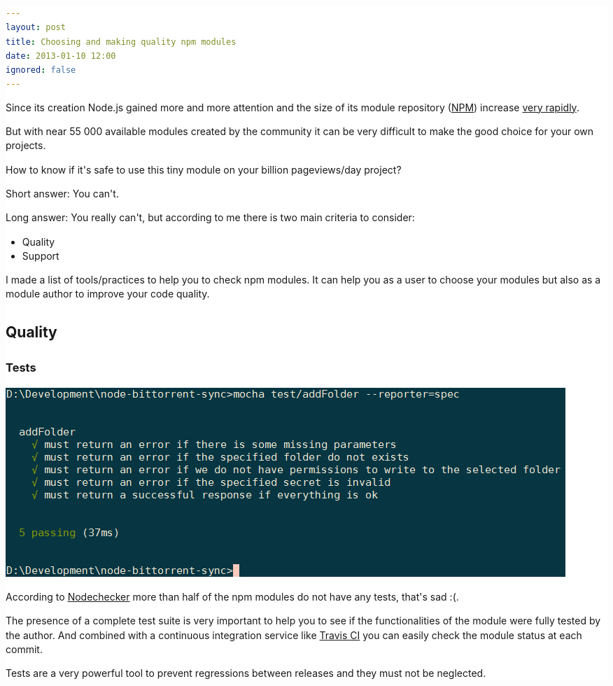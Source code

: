 ```yaml
---
layout: post
title: Choosing and making quality npm modules
date: 2013-01-10 12:00
ignored: false
---
```

Since its creation Node.js gained more and more attention and the size of its module repository ([NPM](http://npmjs.org)) increase [very rapidly](http://modulecounts.com).

But with near 55 000 available modules created by the community it can be very difficult to make the good choice for your own projects.

How to know if it's safe to use this tiny module on your billion pageviews/day project?

Short answer: You can't.

Long answer: You really can't, but according to me there is two main criteria to consider:

- Quality
- Support

I made a list of tools/practices to help you to check npm modules. It can help you as a user to choose your modules but also as a module author to improve your code quality.

## Quality

### Tests

![Running tests with Mocha](tests.png)

According to [Nodechecker](nodechecker.com) more than half of the npm modules do not have any tests, that's sad :(.

The presence of a complete test suite is very important to help you to see if the functionalities of the module were fully tested by the author. And combined with a continuous integration service like [Travis CI](https://travis-ci.org) you can easily check the module status at each commit.

Tests are a very powerful tool to prevent regressions between releases and they must not be neglected.

